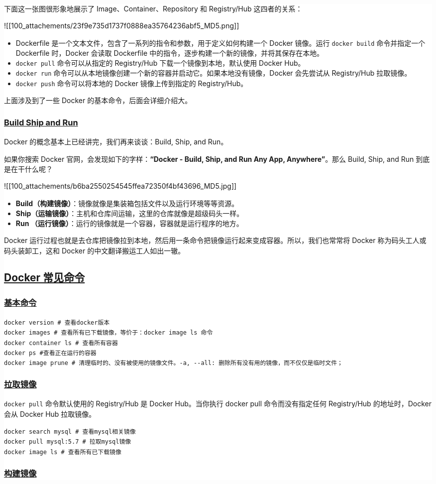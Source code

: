下面这一张图很形象地展示了 Image、Container、Repository 和 Registry/Hub 这四者的关系：

![[100_attachements/23f9e735d1737f0888ea35764236abf5_MD5.png]]

- Dockerfile 是一个文本文件，包含了一系列的指令和参数，用于定义如何构建一个 Docker 镜像。运行 `docker build` 命令并指定一个 Dockerfile 时，Docker 会读取 Dockerfile 中的指令，逐步构建一个新的镜像，并将其保存在本地。
- `docker pull` 命令可以从指定的 Registry/Hub 下载一个镜像到本地，默认使用 Docker Hub。
- `docker run` 命令可以从本地镜像创建一个新的容器并启动它。如果本地没有镜像，Docker 会先尝试从 Registry/Hub 拉取镜像。
- `docker push` 命令可以将本地的 Docker 镜像上传到指定的 Registry/Hub。

上面涉及到了一些 Docker 的基本命令，后面会详细介绍大。

### [Build Ship and Run](https://javaguide.cn/tools/docker/docker-intro.html#build-ship-and-run)

Docker 的概念基本上已经讲完，我们再来谈谈：Build, Ship, and Run。

如果你搜索 Docker 官网，会发现如下的字样：**“Docker - Build, Ship, and Run Any App, Anywhere”**。那么 Build, Ship, and Run 到底是在干什么呢？

![[100_attachements/b6ba2550254545ffea72350f4bf43696_MD5.jpg]]

- **Build（构建镜像）**：镜像就像是集装箱包括文件以及运行环境等等资源。
- **Ship（运输镜像）**：主机和仓库间运输，这里的仓库就像是超级码头一样。
- **Run （运行镜像）**：运行的镜像就是一个容器，容器就是运行程序的地方。

Docker 运行过程也就是去仓库把镜像拉到本地，然后用一条命令把镜像运行起来变成容器。所以，我们也常常将 Docker 称为码头工人或码头装卸工，这和 Docker 的中文翻译搬运工人如出一辙。

## [Docker 常见命令](https://javaguide.cn/tools/docker/docker-intro.html#docker-%E5%B8%B8%E8%A7%81%E5%91%BD%E4%BB%A4)

### [基本命令](https://javaguide.cn/tools/docker/docker-intro.html#%E5%9F%BA%E6%9C%AC%E5%91%BD%E4%BB%A4)

```
docker version # 查看docker版本
docker images # 查看所有已下载镜像，等价于：docker image ls 命令
docker container ls # 查看所有容器
docker ps #查看正在运行的容器
docker image prune # 清理临时的、没有被使用的镜像文件。-a, --all: 删除所有没有用的镜像，而不仅仅是临时文件；
```

### [拉取镜像](https://javaguide.cn/tools/docker/docker-intro.html#%E6%8B%89%E5%8F%96%E9%95%9C%E5%83%8F)

`docker pull` 命令默认使用的 Registry/Hub 是 Docker Hub。当你执行 docker pull 命令而没有指定任何 Registry/Hub 的地址时，Docker 会从 Docker Hub 拉取镜像。

```
docker search mysql # 查看mysql相关镜像
docker pull mysql:5.7 # 拉取mysql镜像
docker image ls # 查看所有已下载镜像
```

### [构建镜像](https://javaguide.cn/tools/docker/docker-intro.html#%E6%9E%84%E5%BB%BA%E9%95%9C%E5%83%8F)
